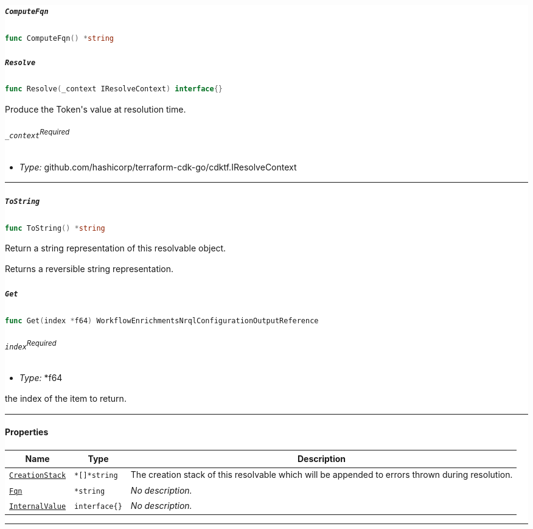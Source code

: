 ##### `ComputeFqn` <a name="ComputeFqn" id="@cdktf/provider-newrelic.workflow.WorkflowEnrichmentsNrqlConfigurationList.computeFqn"></a>

```go
func ComputeFqn() *string
```

##### `Resolve` <a name="Resolve" id="@cdktf/provider-newrelic.workflow.WorkflowEnrichmentsNrqlConfigurationList.resolve"></a>

```go
func Resolve(_context IResolveContext) interface{}
```

Produce the Token's value at resolution time.

###### `_context`<sup>Required</sup> <a name="_context" id="@cdktf/provider-newrelic.workflow.WorkflowEnrichmentsNrqlConfigurationList.resolve.parameter._context"></a>

- *Type:* github.com/hashicorp/terraform-cdk-go/cdktf.IResolveContext

---

##### `ToString` <a name="ToString" id="@cdktf/provider-newrelic.workflow.WorkflowEnrichmentsNrqlConfigurationList.toString"></a>

```go
func ToString() *string
```

Return a string representation of this resolvable object.

Returns a reversible string representation.

##### `Get` <a name="Get" id="@cdktf/provider-newrelic.workflow.WorkflowEnrichmentsNrqlConfigurationList.get"></a>

```go
func Get(index *f64) WorkflowEnrichmentsNrqlConfigurationOutputReference
```

###### `index`<sup>Required</sup> <a name="index" id="@cdktf/provider-newrelic.workflow.WorkflowEnrichmentsNrqlConfigurationList.get.parameter.index"></a>

- *Type:* *f64

the index of the item to return.

---


#### Properties <a name="Properties" id="Properties"></a>

| **Name** | **Type** | **Description** |
| --- | --- | --- |
| <code><a href="#@cdktf/provider-newrelic.workflow.WorkflowEnrichmentsNrqlConfigurationList.property.creationStack">CreationStack</a></code> | <code>*[]*string</code> | The creation stack of this resolvable which will be appended to errors thrown during resolution. |
| <code><a href="#@cdktf/provider-newrelic.workflow.WorkflowEnrichmentsNrqlConfigurationList.property.fqn">Fqn</a></code> | <code>*string</code> | *No description.* |
| <code><a href="#@cdktf/provider-newrelic.workflow.WorkflowEnrichmentsNrqlConfigurationList.property.internalValue">InternalValue</a></code> | <code>interface{}</code> | *No description.* |

---